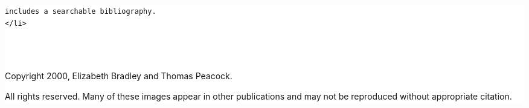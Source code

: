     includes a searchable bibliography.
    </li>
</ul>

<BR>

<IMG SRC="{{ '/assets/gifs/rainbow.gif' | relative_url }}" WIDTH="350" HEIGHT="5">   
<BR>

Copyright 2000, Elizabeth Bradley and Thomas Peacock.

All rights reserved.  Many of these images appear in other publications
and may not be reproduced without appropriate citation.

